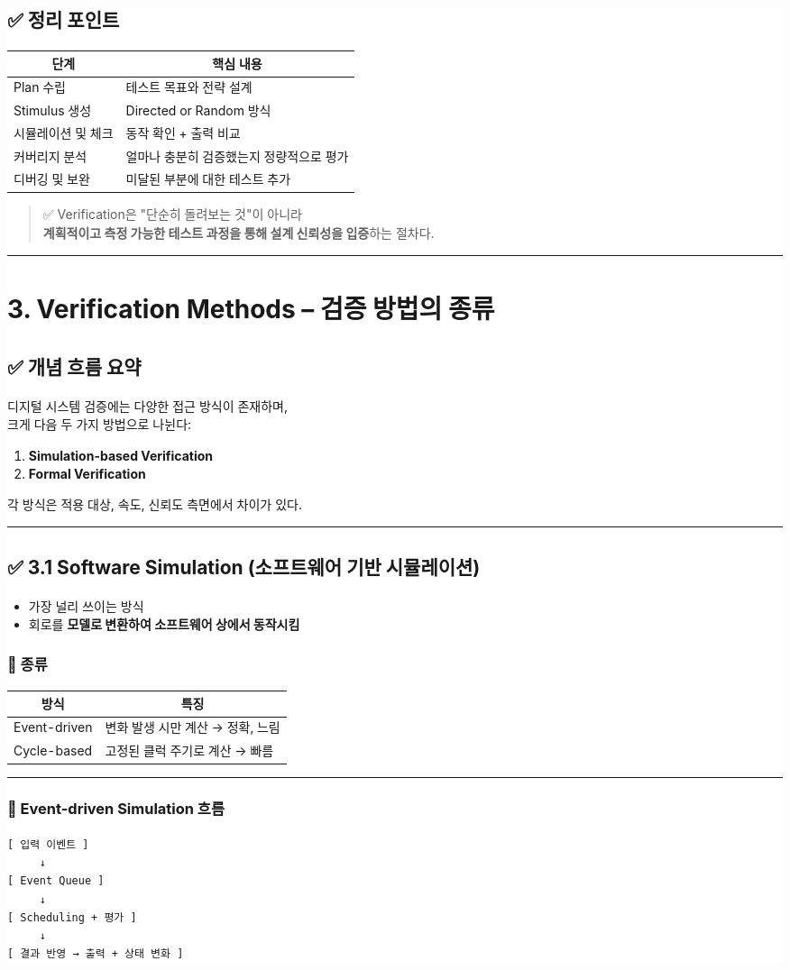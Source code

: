 ## ✅ 정리 포인트

| 단계                | 핵심 내용                                        |
|---------------------|-------------------------------------------------|
| Plan 수립            | 테스트 목표와 전략 설계                         |
| Stimulus 생성        | Directed or Random 방식                         |
| 시뮬레이션 및 체크   | 동작 확인 + 출력 비교                           |
| 커버리지 분석        | 얼마나 충분히 검증했는지 정량적으로 평가         |
| 디버깅 및 보완       | 미달된 부분에 대한 테스트 추가                   |

> ✅ Verification은 "단순히 돌려보는 것"이 아니라  
> **계획적이고 측정 가능한 테스트 과정을 통해 설계 신뢰성을 입증**하는 절차다.

---

# 3. Verification Methods – 검증 방법의 종류

## ✅ 개념 흐름 요약
디지털 시스템 검증에는 다양한 접근 방식이 존재하며,  
크게 다음 두 가지 방법으로 나뉜다:

1. **Simulation-based Verification**
2. **Formal Verification**

각 방식은 적용 대상, 속도, 신뢰도 측면에서 차이가 있다.

---

## ✅ 3.1 Software Simulation (소프트웨어 기반 시뮬레이션)

- 가장 널리 쓰이는 방식
- 회로를 **모델로 변환하여 소프트웨어 상에서 동작시킴**

### 🎯 종류

| 방식           | 특징                                |
|----------------|-------------------------------------|
| Event-driven   | 변화 발생 시만 계산 → 정확, 느림     |
| Cycle-based    | 고정된 클럭 주기로 계산 → 빠름       |

---

### 🎯 Event-driven Simulation 흐름

```text
[ 입력 이벤트 ]
     ↓
[ Event Queue ]
     ↓
[ Scheduling + 평가 ]
     ↓
[ 결과 반영 → 출력 + 상태 변화 ]
```
